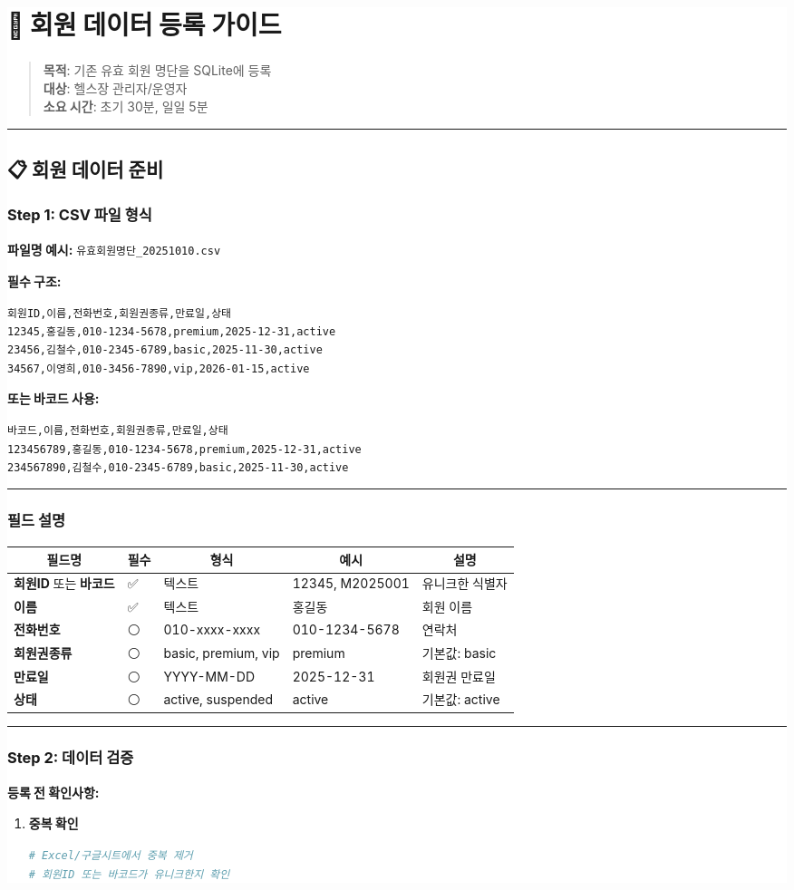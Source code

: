 # 👥 회원 데이터 등록 가이드

> **목적**: 기존 유효 회원 명단을 SQLite에 등록  
> **대상**: 헬스장 관리자/운영자  
> **소요 시간**: 초기 30분, 일일 5분

---

## 📋 **회원 데이터 준비**

### **Step 1: CSV 파일 형식**

**파일명 예시:** `유효회원명단_20251010.csv`

**필수 구조:**
```csv
회원ID,이름,전화번호,회원권종류,만료일,상태
12345,홍길동,010-1234-5678,premium,2025-12-31,active
23456,김철수,010-2345-6789,basic,2025-11-30,active
34567,이영희,010-3456-7890,vip,2026-01-15,active
```

**또는 바코드 사용:**
```csv
바코드,이름,전화번호,회원권종류,만료일,상태
123456789,홍길동,010-1234-5678,premium,2025-12-31,active
234567890,김철수,010-2345-6789,basic,2025-11-30,active
```

---

### **필드 설명**

| 필드명 | 필수 | 형식 | 예시 | 설명 |
|--------|------|------|------|------|
| **회원ID** 또는 **바코드** | ✅ | 텍스트 | 12345, M2025001 | 유니크한 식별자 |
| **이름** | ✅ | 텍스트 | 홍길동 | 회원 이름 |
| **전화번호** | ⚪ | 010-xxxx-xxxx | 010-1234-5678 | 연락처 |
| **회원권종류** | ⚪ | basic, premium, vip | premium | 기본값: basic |
| **만료일** | ⚪ | YYYY-MM-DD | 2025-12-31 | 회원권 만료일 |
| **상태** | ⚪ | active, suspended | active | 기본값: active |

---

### **Step 2: 데이터 검증**

**등록 전 확인사항:**

1. **중복 확인**
   ```bash
   # Excel/구글시트에서 중복 제거
   # 회원ID 또는 바코드가 유니크한지 확인
   ```
